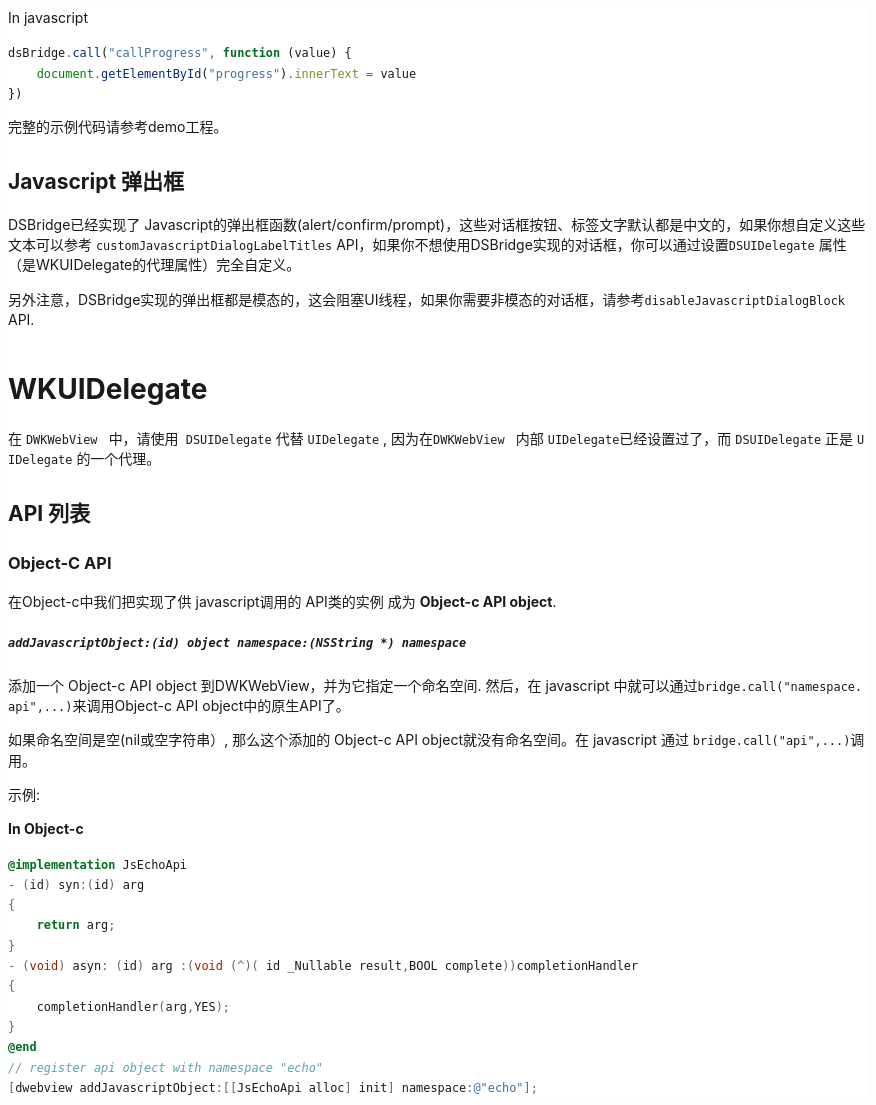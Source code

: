 ```objective-c
```

In javascript

```javascript
dsBridge.call("callProgress", function (value) {
	document.getElementById("progress").innerText = value
})
```

完整的示例代码请参考demo工程。



## Javascript 弹出框

DSBridge已经实现了 Javascript的弹出框函数(alert/confirm/prompt)，这些对话框按钮、标签文字默认都是中文的，如果你想自定义这些文本可以参考 `customJavascriptDialogLabelTitles` API，如果你不想使用DSBridge实现的对话框，你可以通过设置`DSUIDelegate` 属性（是WKUIDelegate的代理属性）完全自定义。

另外注意，DSBridge实现的弹出框都是模态的，这会阻塞UI线程，如果你需要非模态的对话框，请参考`disableJavascriptDialogBlock` API.



# WKUIDelegate

在 `DWKWebView ` 中，请使用` DSUIDelegate` 代替 `UIDelegate` , 因为在`DWKWebView ` 内部 `UIDelegate`已经设置过了，而 `DSUIDelegate` 正是  `UIDelegate` 的一个代理。



## API 列表

### Object-C API

在Object-c中我们把实现了供 javascript调用的 API类的实例 成为 **Object-c API object**.

##### `addJavascriptObject:(id) object namespace:(NSString *) namespace`

添加一个 Object-c API object 到DWKWebView，并为它指定一个命名空间. 然后，在 javascript 中就可以通过`bridge.call("namespace.api",...)`来调用Object-c API object中的原生API了。

如果命名空间是空(nil或空字符串）, 那么这个添加的  Object-c API object就没有命名空间。在 javascript 通过 `bridge.call("api",...)`调用。

示例:

**In Object-c**

```objective-c
@implementation JsEchoApi
- (id) syn:(id) arg
{
    return arg;
}
- (void) asyn: (id) arg :(void (^)( id _Nullable result,BOOL complete))completionHandler
{
    completionHandler(arg,YES);
}
@end
// register api object with namespace "echo"
[dwebview addJavascriptObject:[[JsEchoApi alloc] init] namespace:@"echo"];
```
